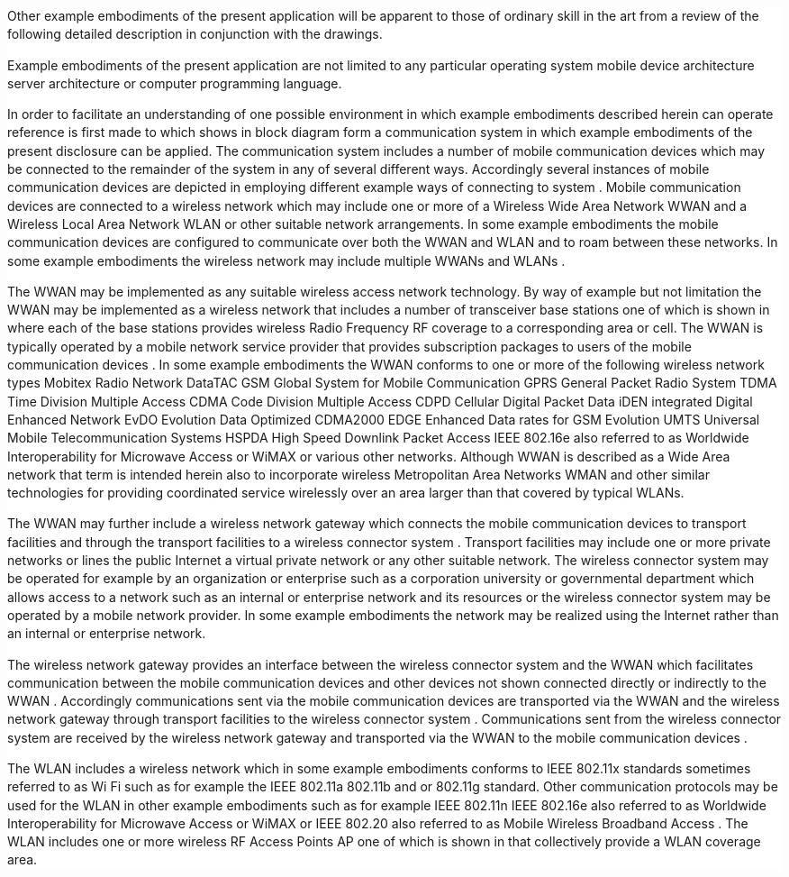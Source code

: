 Other example embodiments of the present application will be apparent to those of ordinary skill in the art from a review of the following detailed description in conjunction with the drawings.

Example embodiments of the present application are not limited to any particular operating system mobile device architecture server architecture or computer programming language.

In order to facilitate an understanding of one possible environment in which example embodiments described herein can operate reference is first made to which shows in block diagram form a communication system in which example embodiments of the present disclosure can be applied. The communication system includes a number of mobile communication devices which may be connected to the remainder of the system in any of several different ways. Accordingly several instances of mobile communication devices are depicted in employing different example ways of connecting to system . Mobile communication devices are connected to a wireless network which may include one or more of a Wireless Wide Area Network WWAN and a Wireless Local Area Network WLAN or other suitable network arrangements. In some example embodiments the mobile communication devices are configured to communicate over both the WWAN and WLAN and to roam between these networks. In some example embodiments the wireless network may include multiple WWANs and WLANs .

The WWAN may be implemented as any suitable wireless access network technology. By way of example but not limitation the WWAN may be implemented as a wireless network that includes a number of transceiver base stations one of which is shown in where each of the base stations provides wireless Radio Frequency RF coverage to a corresponding area or cell. The WWAN is typically operated by a mobile network service provider that provides subscription packages to users of the mobile communication devices . In some example embodiments the WWAN conforms to one or more of the following wireless network types Mobitex Radio Network DataTAC GSM Global System for Mobile Communication GPRS General Packet Radio System TDMA Time Division Multiple Access CDMA Code Division Multiple Access CDPD Cellular Digital Packet Data iDEN integrated Digital Enhanced Network EvDO Evolution Data Optimized CDMA2000 EDGE Enhanced Data rates for GSM Evolution UMTS Universal Mobile Telecommunication Systems HSPDA High Speed Downlink Packet Access IEEE 802.16e also referred to as Worldwide Interoperability for Microwave Access or WiMAX or various other networks. Although WWAN is described as a Wide Area network that term is intended herein also to incorporate wireless Metropolitan Area Networks WMAN and other similar technologies for providing coordinated service wirelessly over an area larger than that covered by typical WLANs.

The WWAN may further include a wireless network gateway which connects the mobile communication devices to transport facilities and through the transport facilities to a wireless connector system . Transport facilities may include one or more private networks or lines the public Internet a virtual private network or any other suitable network. The wireless connector system may be operated for example by an organization or enterprise such as a corporation university or governmental department which allows access to a network such as an internal or enterprise network and its resources or the wireless connector system may be operated by a mobile network provider. In some example embodiments the network may be realized using the Internet rather than an internal or enterprise network.

The wireless network gateway provides an interface between the wireless connector system and the WWAN which facilitates communication between the mobile communication devices and other devices not shown connected directly or indirectly to the WWAN . Accordingly communications sent via the mobile communication devices are transported via the WWAN and the wireless network gateway through transport facilities to the wireless connector system . Communications sent from the wireless connector system are received by the wireless network gateway and transported via the WWAN to the mobile communication devices .

The WLAN includes a wireless network which in some example embodiments conforms to IEEE 802.11x standards sometimes referred to as Wi Fi such as for example the IEEE 802.11a 802.11b and or 802.11g standard. Other communication protocols may be used for the WLAN in other example embodiments such as for example IEEE 802.11n IEEE 802.16e also referred to as Worldwide Interoperability for Microwave Access or WiMAX or IEEE 802.20 also referred to as Mobile Wireless Broadband Access . The WLAN includes one or more wireless RF Access Points AP one of which is shown in that collectively provide a WLAN coverage area.
